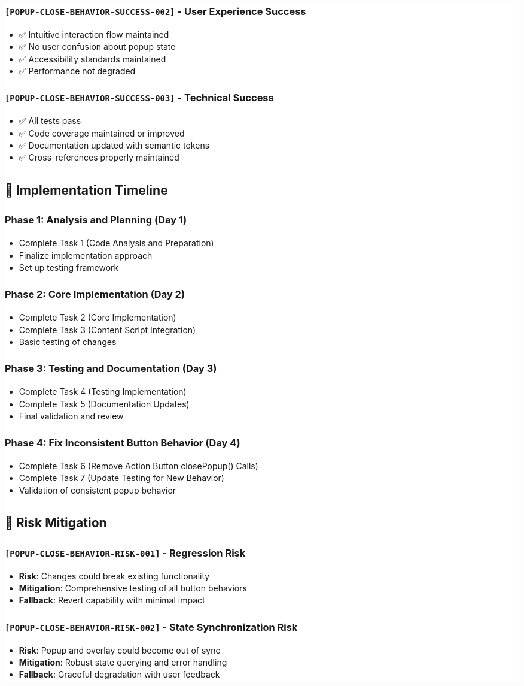 ### **`[POPUP-CLOSE-BEHAVIOR-SUCCESS-002]` - User Experience Success**
- ✅ Intuitive interaction flow maintained
- ✅ No user confusion about popup state
- ✅ Accessibility standards maintained
- ✅ Performance not degraded

### **`[POPUP-CLOSE-BEHAVIOR-SUCCESS-003]` - Technical Success**
- ✅ All tests pass
- ✅ Code coverage maintained or improved
- ✅ Documentation updated with semantic tokens
- ✅ Cross-references properly maintained

## 📅 Implementation Timeline

### **Phase 1: Analysis and Planning (Day 1)**
- Complete Task 1 (Code Analysis and Preparation)
- Finalize implementation approach
- Set up testing framework

### **Phase 2: Core Implementation (Day 2)**
- Complete Task 2 (Core Implementation)
- Complete Task 3 (Content Script Integration)
- Basic testing of changes

### **Phase 3: Testing and Documentation (Day 3)**
- Complete Task 4 (Testing Implementation)
- Complete Task 5 (Documentation Updates)
- Final validation and review

### **Phase 4: Fix Inconsistent Button Behavior (Day 4)**
- Complete Task 6 (Remove Action Button closePopup() Calls)
- Complete Task 7 (Update Testing for New Behavior)
- Validation of consistent popup behavior

## 🔄 Risk Mitigation

### **`[POPUP-CLOSE-BEHAVIOR-RISK-001]` - Regression Risk**
- **Risk**: Changes could break existing functionality
- **Mitigation**: Comprehensive testing of all button behaviors
- **Fallback**: Revert capability with minimal impact

### **`[POPUP-CLOSE-BEHAVIOR-RISK-002]` - State Synchronization Risk**
- **Risk**: Popup and overlay could become out of sync
- **Mitigation**: Robust state querying and error handling
- **Fallback**: Graceful degradation with user feedback
